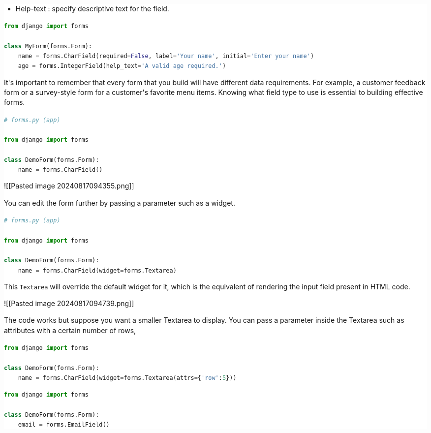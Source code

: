 - Help-text : specify descriptive text for the field.

```Python
from django import forms

class MyForm(forms.Form):
	name = forms.CharField(required=False, label='Your name', initial='Enter your name')
	age = forms.IntegerField(help_text='A valid age required.')
```

It's important to remember that every form that you build will have different data requirements. For example, a customer feedback form or a survey-style form for a customer's favorite menu items. Knowing what field type to use is essential to building effective forms. 

```Python
# forms.py (app)

from django import forms

class DemoForm(forms.Form):
    name = forms.CharField()
```

![[Pasted image 20240817094355.png]]

You can edit the form further by passing a parameter such as a widget.

```Python
# forms.py (app)

from django import forms

class DemoForm(forms.Form):
    name = forms.CharField(widget=forms.Textarea)
```

This `Textarea` will override the default widget for it, which is the equivalent of rendering the input field present in HTML code. 

![[Pasted image 20240817094739.png]]

The code works but suppose you want a smaller Textarea to display. You can pass a parameter inside the Textarea such as attributes with a certain number of rows,

```Python
from django import forms

class DemoForm(forms.Form):
    name = forms.CharField(widget=forms.Textarea(attrs={'row':5}))
```

```Python
from django import forms

class DemoForm(forms.Form):
    email = forms.EmailField()
```
